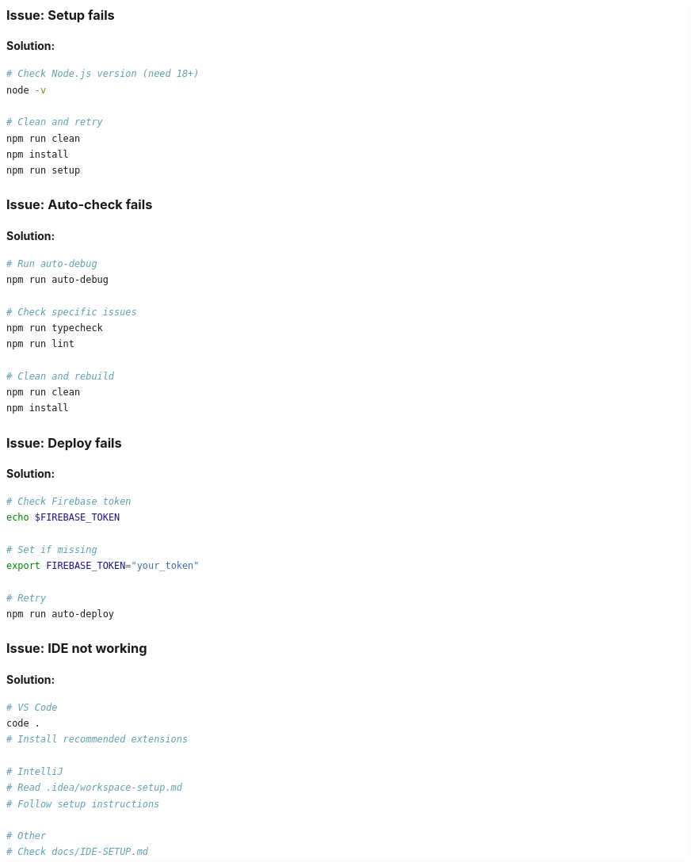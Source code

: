 ### Issue: Setup fails

**Solution:**
```bash
# Check Node.js version (need 18+)
node -v

# Clean and retry
npm run clean
npm install
npm run setup
```

### Issue: Auto-check fails

**Solution:**
```bash
# Run auto-debug
npm run auto-debug

# Check specific issues
npm run typecheck
npm run lint

# Clean and rebuild
npm run clean
npm install
```

### Issue: Deploy fails

**Solution:**
```bash
# Check Firebase token
echo $FIREBASE_TOKEN

# Set if missing
export FIREBASE_TOKEN="your_token"

# Retry
npm run auto-deploy
```

### Issue: IDE not working

**Solution:**
```bash
# VS Code
code .
# Install recommended extensions

# IntelliJ
# Read .idea/workspace-setup.md
# Follow setup instructions

# Other
# Check docs/IDE-SETUP.md
```
